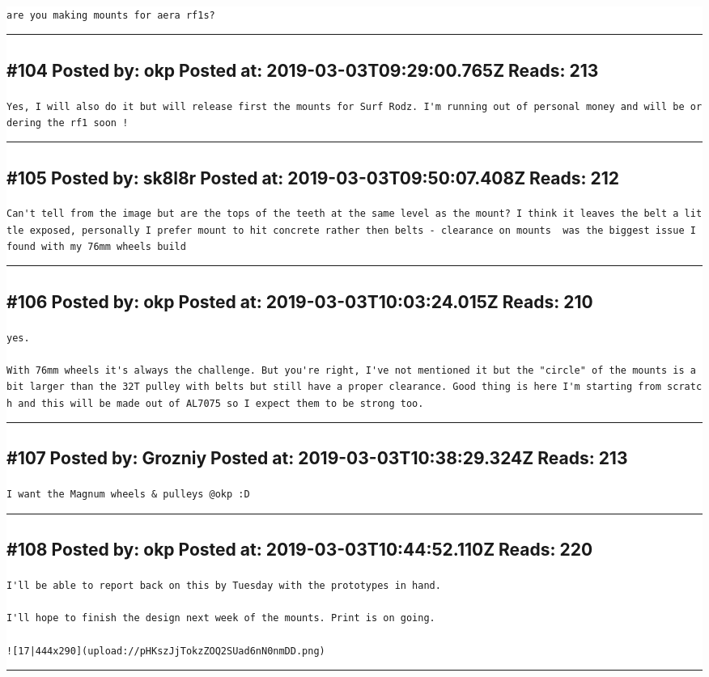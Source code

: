 ```
are you making mounts for aera rf1s?
```

---
## \#104 Posted by: okp Posted at: 2019-03-03T09:29:00.765Z Reads: 213

```
Yes, I will also do it but will release first the mounts for Surf Rodz. I'm running out of personal money and will be ordering the rf1 soon !
```

---
## \#105 Posted by: sk8l8r Posted at: 2019-03-03T09:50:07.408Z Reads: 212

```
Can't tell from the image but are the tops of the teeth at the same level as the mount? I think it leaves the belt a little exposed, personally I prefer mount to hit concrete rather then belts - clearance on mounts  was the biggest issue I found with my 76mm wheels build
```

---
## \#106 Posted by: okp Posted at: 2019-03-03T10:03:24.015Z Reads: 210

```
yes. 

With 76mm wheels it's always the challenge. But you're right, I've not mentioned it but the "circle" of the mounts is a bit larger than the 32T pulley with belts but still have a proper clearance. Good thing is here I'm starting from scratch and this will be made out of AL7075 so I expect them to be strong too.
```

---
## \#107 Posted by: Grozniy Posted at: 2019-03-03T10:38:29.324Z Reads: 213

```
I want the Magnum wheels & pulleys @okp :D
```

---
## \#108 Posted by: okp Posted at: 2019-03-03T10:44:52.110Z Reads: 220

```
I'll be able to report back on this by Tuesday with the prototypes in hand.

I'll hope to finish the design next week of the mounts. Print is on going.

![17|444x290](upload://pHKszJjTokzZOQ2SUad6nN0nmDD.png)
```

---